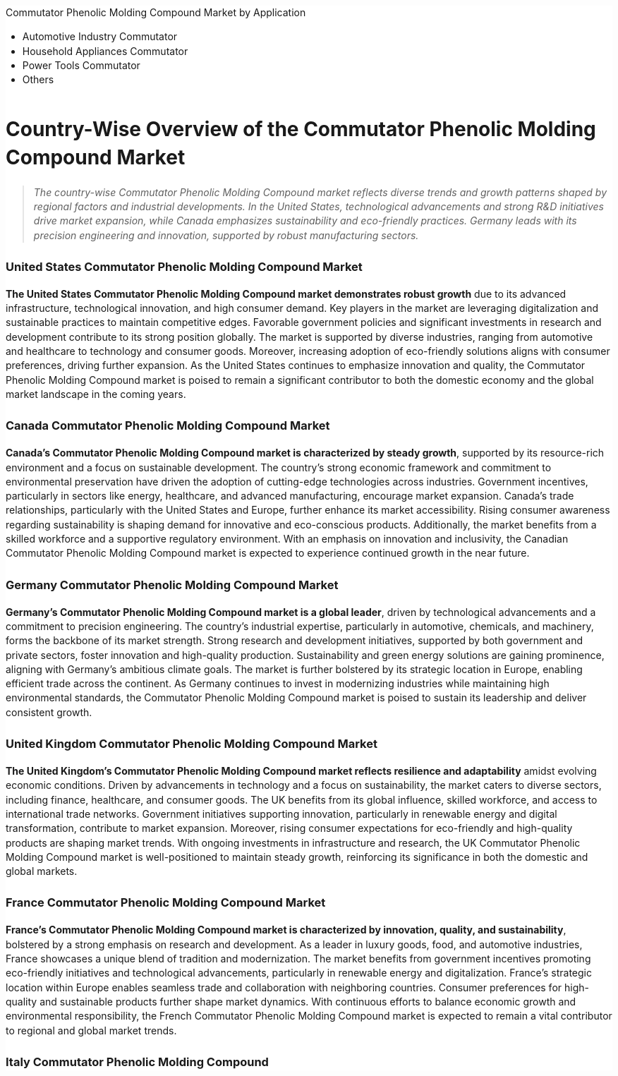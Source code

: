 Commutator Phenolic Molding Compound Market by Application</h3><ul><li>Automotive Industry Commutator</li><li>Household Appliances Commutator</li><li>Power Tools Commutator</li><li>Others</li></ul><h1><span class="">Country-Wise Overview of the Commutator Phenolic Molding Compound Market<br /></span></h1><blockquote><p><em><span class="">The country-wise Commutator Phenolic Molding Compound market reflects diverse trends and growth patterns shaped by regional factors and industrial developments. In the United States, technological advancements and strong R&amp;D initiatives drive market expansion, while Canada emphasizes sustainability and eco-friendly practices. Germany leads with its precision engineering and innovation, supported by robust manufacturing sectors.</span></em></p></blockquote><h3><strong>United States Commutator Phenolic Molding Compound Market</strong></h3><p><strong>The United States Commutator Phenolic Molding Compound market demonstrates robust growth</strong> due to its advanced infrastructure, technological innovation, and high consumer demand. Key players in the market are leveraging digitalization and sustainable practices to maintain competitive edges. Favorable government policies and significant investments in research and development contribute to its strong position globally. The market is supported by diverse industries, ranging from automotive and healthcare to technology and consumer goods. Moreover, increasing adoption of eco-friendly solutions aligns with consumer preferences, driving further expansion. As the United States continues to emphasize innovation and quality, the Commutator Phenolic Molding Compound market is poised to remain a significant contributor to both the domestic economy and the global market landscape in the coming years.</p><h3><strong>Canada Commutator Phenolic Molding Compound Market</strong></h3><p><strong>Canada&rsquo;s Commutator Phenolic Molding Compound market is characterized by steady growth</strong>, supported by its resource-rich environment and a focus on sustainable development. The country&rsquo;s strong economic framework and commitment to environmental preservation have driven the adoption of cutting-edge technologies across industries. Government incentives, particularly in sectors like energy, healthcare, and advanced manufacturing, encourage market expansion. Canada&rsquo;s trade relationships, particularly with the United States and Europe, further enhance its market accessibility. Rising consumer awareness regarding sustainability is shaping demand for innovative and eco-conscious products. Additionally, the market benefits from a skilled workforce and a supportive regulatory environment. With an emphasis on innovation and inclusivity, the Canadian Commutator Phenolic Molding Compound market is expected to experience continued growth in the near future.</p><h3><strong>Germany Commutator Phenolic Molding Compound Market</strong></h3><p><strong>Germany&rsquo;s Commutator Phenolic Molding Compound market is a global leader</strong>, driven by technological advancements and a commitment to precision engineering. The country&rsquo;s industrial expertise, particularly in automotive, chemicals, and machinery, forms the backbone of its market strength. Strong research and development initiatives, supported by both government and private sectors, foster innovation and high-quality production. Sustainability and green energy solutions are gaining prominence, aligning with Germany&rsquo;s ambitious climate goals. The market is further bolstered by its strategic location in Europe, enabling efficient trade across the continent. As Germany continues to invest in modernizing industries while maintaining high environmental standards, the Commutator Phenolic Molding Compound market is poised to sustain its leadership and deliver consistent growth.</p><h3><strong>United Kingdom Commutator Phenolic Molding Compound Market</strong></h3><p><strong>The United Kingdom&rsquo;s Commutator Phenolic Molding Compound market reflects resilience and adaptability</strong> amidst evolving economic conditions. Driven by advancements in technology and a focus on sustainability, the market caters to diverse sectors, including finance, healthcare, and consumer goods. The UK benefits from its global influence, skilled workforce, and access to international trade networks. Government initiatives supporting innovation, particularly in renewable energy and digital transformation, contribute to market expansion. Moreover, rising consumer expectations for eco-friendly and high-quality products are shaping market trends. With ongoing investments in infrastructure and research, the UK Commutator Phenolic Molding Compound market is well-positioned to maintain steady growth, reinforcing its significance in both the domestic and global markets.</p><h3><strong>France Commutator Phenolic Molding Compound Market</strong></h3><p><strong>France&rsquo;s Commutator Phenolic Molding Compound market is characterized by innovation, quality, and sustainability</strong>, bolstered by a strong emphasis on research and development. As a leader in luxury goods, food, and automotive industries, France showcases a unique blend of tradition and modernization. The market benefits from government incentives promoting eco-friendly initiatives and technological advancements, particularly in renewable energy and digitalization. France&rsquo;s strategic location within Europe enables seamless trade and collaboration with neighboring countries. Consumer preferences for high-quality and sustainable products further shape market dynamics. With continuous efforts to balance economic growth and environmental responsibility, the French Commutator Phenolic Molding Compound market is expected to remain a vital contributor to regional and global market trends.</p><h3><strong>Italy Commutator Phenolic Molding Compound